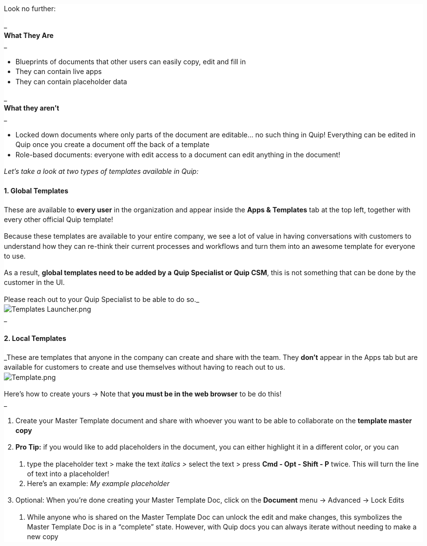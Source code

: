 Look no further:</p>
<p>_<br>
<strong>What They Are</strong><br>
_</p>
<ul>
<li>Blueprints of documents that other users can easily copy, edit and fill in</li>
<li>They can contain live apps</li>
<li>They can contain placeholder data</li>
</ul>
<p>_<br>
<strong>What they aren’t</strong><br>
_</p>
<ul>
<li>Locked down documents where only parts of the document are editable… no such thing in Quip! Everything can be edited in Quip once you create a document off the back of a template</li>
<li>Role-based documents: everyone with edit access to a document can edit anything in the document!</li>
</ul>
<p><em>Let’s take a look at two types of templates available in Quip:</em></p>
<h4 id="global-templates">1. Global Templates</h4>
<p>These are available to  <strong>every user</strong>  in the organization and appear inside the  <strong>Apps &amp; Templates</strong>  tab at the top left, together with every other official Quip template!</p>
<p>Because these templates are available to your entire company, we see a lot of value in having conversations with customers to understand how they can re-think their current processes and workflows and turn them into an awesome template for everyone to use.</p>
<p>As a result,  <strong>global templates need to be added by a</strong>  <strong>Quip Specialist or Quip CSM</strong>, this is not something that can be done by the customer in the UI.</p>
<p>Please reach out to your Quip Specialist to be able to do so._<br>
<img src="https://www.quipsupport.com/hc/article_attachments/360018466392/blobid11.png" alt="Templates Launcher.png"><br>
_</p>
<h4 id="local-templates">2. Local Templates</h4>
<p>_These are templates that anyone in the company can create and share with the team. They  <strong>don’t</strong>  appear in the Apps tab but are available for customers to create and use themselves without having to reach out to us.<br>
<img src="https://www.quipsupport.com/hc/article_attachments/360018466372/blobid12.png" alt="Template.png"></p>
<p>Here’s how to create yours → Note that  <strong>you must be in the web browser</strong>  to be do this!<br>
_</p>
<ol>
<li>
<p>Create your Master Template document and share with whoever you want to be able to collaborate on the  <strong>template master copy</strong></p>
</li>
<li>
<p><strong>Pro Tip:</strong>  if you would like to add placeholders in the document, you can either highlight it in a different color, or you can</p>
<ol>
<li>type the placeholder text &gt; make the text  <em>italics &gt;</em> select the text &gt; press  <strong>Cmd - Opt - Shift - P</strong> twice. This will turn the line of text into a placeholder!</li>
<li>Here’s an example:  <em>My example placeholder</em></li>
</ol>
</li>
<li>
<p>Optional: When you’re done creating your Master Template Doc, click on the  <strong>Document</strong>  menu → Advanced → Lock Edits</p>
<ol>
<li>While anyone who is shared on the Master Template Doc can unlock the edit and make changes, this symbolizes the Master Template Doc is in a “complete” state. However, with Quip docs you can always iterate without needing to make a new copy</li>
</ol>